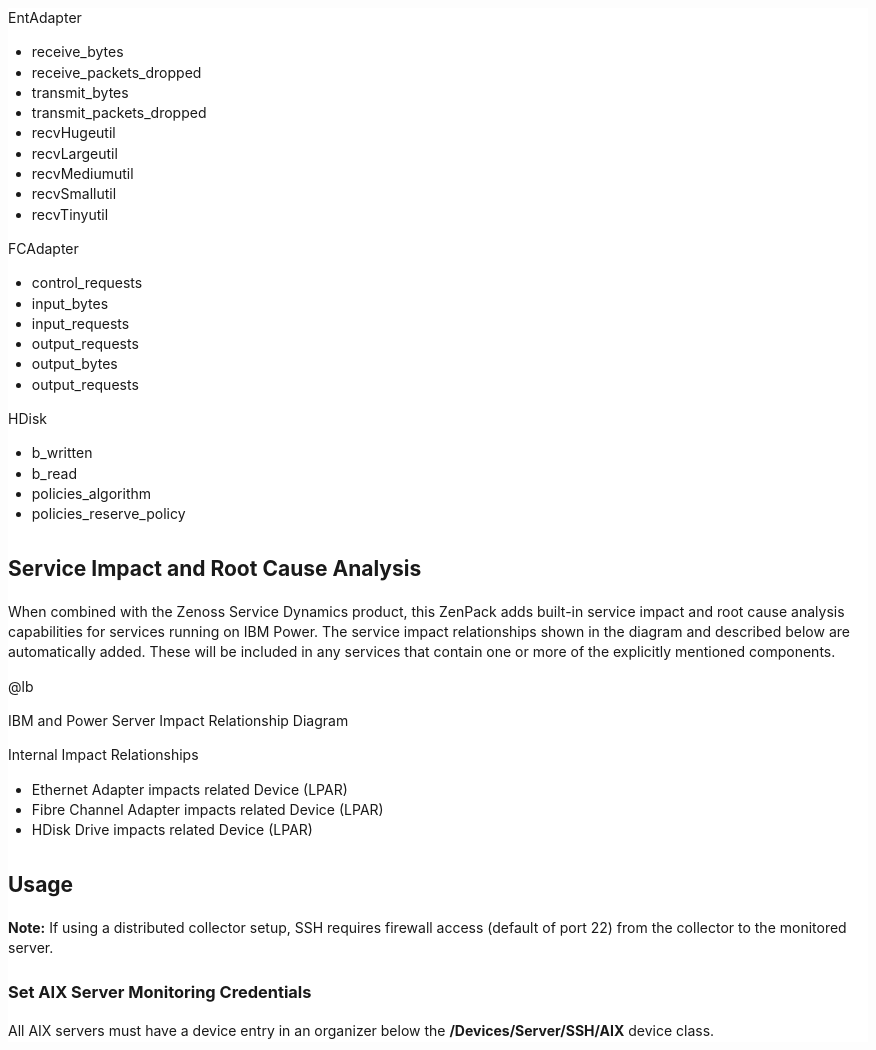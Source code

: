 EntAdapter

-   receive_bytes
-   receive_packets_dropped
-   transmit_bytes
-   transmit_packets_dropped
-   recvHugeutil
-   recvLargeutil
-   recvMediumutil
-   recvSmallutil
-   recvTinyutil

FCAdapter

-   control_requests
-   input_bytes
-   input_requests
-   output_requests
-   output_bytes
-   output_requests

HDisk

-   b_written
-   b_read
-   policies_algorithm
-   policies_reserve_policy

## Service Impact and Root Cause Analysis

When combined with the Zenoss Service Dynamics product, this ZenPack
adds built-in service impact and root cause analysis capabilities for
services running on IBM Power. The service impact relationships shown in
the diagram and described below are automatically added. These will be
included in any services that contain one or more of the explicitly
mentioned components.

@lb[](img/zenpack-aix-impact-yuml.png)

IBM and Power Server Impact Relationship Diagram

Internal Impact Relationships

-   Ethernet Adapter impacts related Device (LPAR)
-   Fibre Channel Adapter impacts related Device (LPAR)
-   HDisk Drive impacts related Device (LPAR)

## Usage

**Note:** If using a distributed collector setup, SSH requires firewall
access (default of port 22) from the collector to the monitored server.

### Set AIX Server Monitoring Credentials

All AIX servers must have a device entry in an organizer below the
**/Devices/Server/SSH/AIX** device class.
